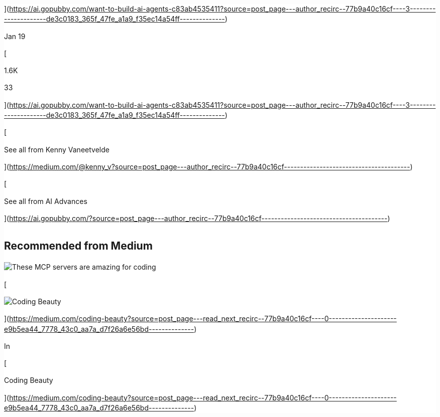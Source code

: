 

](https://ai.gopubby.com/want-to-build-ai-agents-c83ab4535411?source=post_page---author_recirc--77b9a40c16cf----3---------------------de3c0183_365f_47fe_a1a9_f35ec14a54ff--------------)

Jan 19

[

1.6K

33







](https://ai.gopubby.com/want-to-build-ai-agents-c83ab4535411?source=post_page---author_recirc--77b9a40c16cf----3---------------------de3c0183_365f_47fe_a1a9_f35ec14a54ff--------------)

[](https://medium.com/m/signin?actionUrl=https%3A%2F%2Fmedium.com%2F_%2Fbookmark%2Fp%2Fc83ab4535411&operation=register&redirect=https%3A%2F%2Fai.gopubby.com%2Fwant-to-build-ai-agents-c83ab4535411&source=---author_recirc--77b9a40c16cf----3-----------------bookmark_preview----de3c0183_365f_47fe_a1a9_f35ec14a54ff--------------)

[

See all from Kenny Vaneetvelde

](https://medium.com/@kenny_v?source=post_page---author_recirc--77b9a40c16cf---------------------------------------)

[

See all from AI Advances

](https://ai.gopubby.com/?source=post_page---author_recirc--77b9a40c16cf---------------------------------------)

## Recommended from Medium

![These MCP servers are amazing for coding](https://miro.medium.com/v2/resize:fit:1019/1*SZ0akeZuE4WhwjCntsDo6g.png)

[

![Coding Beauty](https://miro.medium.com/v2/resize:fill:30:30/1*ViyWUoh4zqx294no1eENxw.png)



](https://medium.com/coding-beauty?source=post_page---read_next_recirc--77b9a40c16cf----0---------------------e9b5ea44_7778_43c0_aa7a_d7f26a6e56bd--------------)

In

[

Coding Beauty

](https://medium.com/coding-beauty?source=post_page---read_next_recirc--77b9a40c16cf----0---------------------e9b5ea44_7778_43c0_aa7a_d7f26a6e56bd--------------)
